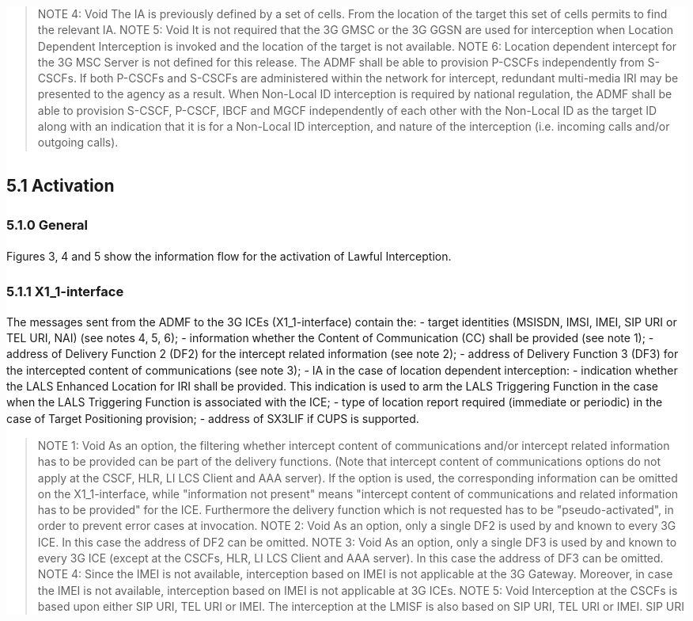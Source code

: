 > NOTE 4: Void
The IA is previously defined by a set of cells. From the location of the
target this set of cells permits to find the relevant IA.
NOTE 5: Void
It is not required that the 3G GMSC or the 3G GGSN are used for interception
when Location Dependent Interception is invoked and the location of the target
is not available.
NOTE 6: Location dependent intercept for the 3G MSC Server is not defined for
this release.
The ADMF shall be able to provision P-CSCFs independently from S-CSCFs. If
both P-CSCFs and S-CSCFs are administered within the network for intercept,
redundant multi-media IRI may be presented to the agency as a result.
When Non-Local ID interception is required by national regulation, the ADMF
shall be able to provision S-CSCF, P-CSCF, IBCF and MGCF independently of each
other with the Non-Local ID as the target ID along with an indication that it
is for a Non-Local ID interception, and nature of the interception (i.e.
incoming calls and/or outgoing calls).
## 5.1 Activation
### 5.1.0 General
Figures 3, 4 and 5 show the information flow for the activation of Lawful
Interception.
### 5.1.1 X1_1-interface
The messages sent from the ADMF to the 3G ICEs (X1_1-interface) contain the:
\- target identities (MSISDN, IMSI, IMEI, SIP URI or TEL URI, NAI) (see notes
4, 5, 6);
\- information whether the Content of Communication (CC) shall be provided
(see note 1);
\- address of Delivery Function 2 (DF2) for the intercept related information
(see note 2);
\- address of Delivery Function 3 (DF3) for the intercepted content of
communications (see note 3);
\- IA in the case of location dependent interception:
\- indication whether the LALS Enhanced Location for IRI shall be provided.
This indication is used to arm the LALS Triggering Function in the case when
the LALS Triggering Function is associated with the ICE;
\- type of location report required (immediate or periodic) in the case of
Target Positioning provision;
\- address of SX3LIF if CUPS is supported.
> NOTE 1: Void
As an option, the filtering whether intercept content of communications and/or
intercept related information has to be provided can be part of the delivery
functions. (Note that intercept content of communications options do not apply
at the CSCF, HLR, LI LCS Client and AAA server). If the option is used, the
corresponding information can be omitted on the X1_1-interface, while
\"information not present\" means \"intercept content of communications and
related information has to be provided\" for the ICE. Furthermore the delivery
function which is not requested has to be \"pseudo-activated\", in order to
prevent error cases at invocation.
NOTE 2: Void
As an option, only a single DF2 is used by and known to every 3G ICE. In this
case the address of DF2 can be omitted.
NOTE 3: Void
As an option, only a single DF3 is used by and known to every 3G ICE (except
at the CSCFs, HLR, LI LCS Client and AAA server). In this case the address of
DF3 can be omitted.
NOTE 4: Since the IMEI is not available, interception based on IMEI is not
applicable at the 3G Gateway. Moreover, in case the IMEI is not available,
interception based on IMEI is not applicable at 3G ICEs.
NOTE 5: Void
Interception at the CSCFs is based upon either SIP URI, TEL URI or IMEI. The
interception at the LMISF is also based on SIP URI, TEL URI or IMEI. SIP URI